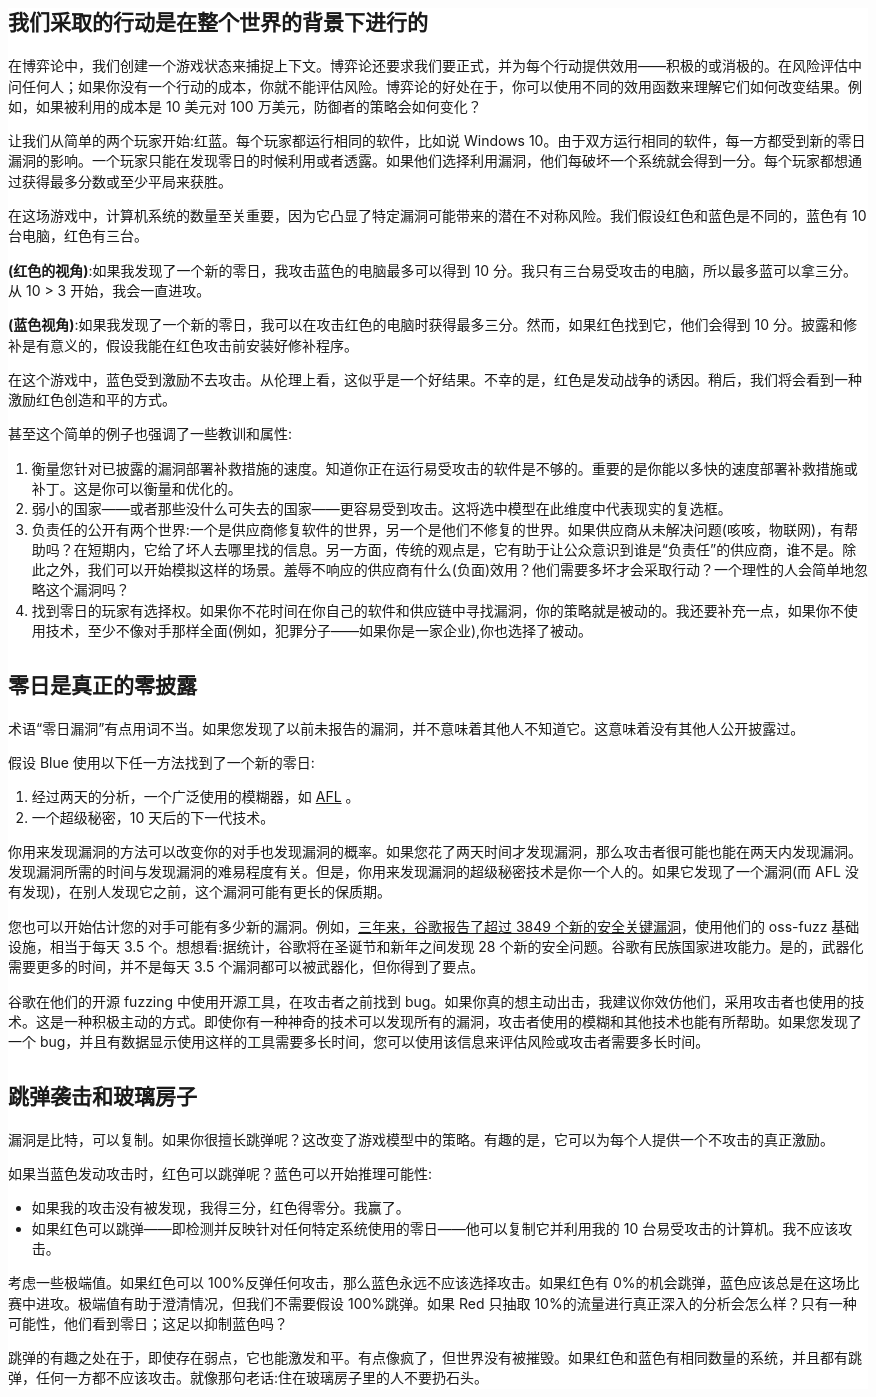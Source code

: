 ## 我们采取的行动是在整个世界的背景下进行的

在博弈论中，我们创建一个游戏状态来捕捉上下文。博弈论还要求我们要正式，并为每个行动提供效用——积极的或消极的。在风险评估中问任何人；如果你没有一个行动的成本，你就不能评估风险。博弈论的好处在于，你可以使用不同的效用函数来理解它们如何改变结果。例如，如果被利用的成本是 10 美元对 100 万美元，防御者的策略会如何变化？

让我们从简单的两个玩家开始:红蓝。每个玩家都运行相同的软件，比如说 Windows 10。由于双方运行相同的软件，每一方都受到新的零日漏洞的影响。一个玩家只能在发现零日的时候利用或者透露。如果他们选择利用漏洞，他们每破坏一个系统就会得到一分。每个玩家都想通过获得最多分数或至少平局来获胜。

在这场游戏中，计算机系统的数量至关重要，因为它凸显了特定漏洞可能带来的潜在不对称风险。我们假设红色和蓝色是不同的，蓝色有 10 台电脑，红色有三台。

**(红色的视角)**:如果我发现了一个新的零日，我攻击蓝色的电脑最多可以得到 10 分。我只有三台易受攻击的电脑，所以最多蓝可以拿三分。从 10 > 3 开始，我会一直进攻。

**(蓝色视角)**:如果我发现了一个新的零日，我可以在攻击红色的电脑时获得最多三分。然而，如果红色找到它，他们会得到 10 分。披露和修补是有意义的，假设我能在红色攻击前安装好修补程序。

在这个游戏中，蓝色受到激励不去攻击。从伦理上看，这似乎是一个好结果。不幸的是，红色是发动战争的诱因。稍后，我们将会看到一种激励红色创造和平的方式。

甚至这个简单的例子也强调了一些教训和属性:

1.  衡量您针对已披露的漏洞部署补救措施的速度。知道你正在运行易受攻击的软件是不够的。重要的是你能以多快的速度部署补救措施或补丁。这是你可以衡量和优化的。
2.  弱小的国家——或者那些没什么可失去的国家——更容易受到攻击。这将选中模型在此维度中代表现实的复选框。
3.  负责任的公开有两个世界:一个是供应商修复软件的世界，另一个是他们不修复的世界。如果供应商从未解决问题(咳咳，物联网)，有帮助吗？在短期内，它给了坏人去哪里找的信息。另一方面，传统的观点是，它有助于让公众意识到谁是“负责任”的供应商，谁不是。除此之外，我们可以开始模拟这样的场景。羞辱不响应的供应商有什么(负面)效用？他们需要多坏才会采取行动？一个理性的人会简单地忽略这个漏洞吗？
4.  找到零日的玩家有选择权。如果你不花时间在你自己的软件和供应链中寻找漏洞，你的策略就是被动的。我还要补充一点，如果你不使用技术，至少不像对手那样全面(例如，犯罪分子——如果你是一家企业),你也选择了被动。

## 零日是真正的零披露

术语“零日漏洞”有点用词不当。如果您发现了以前未报告的漏洞，并不意味着其他人不知道它。这意味着没有其他人公开披露过。

假设 Blue 使用以下任一方法找到了一个新的零日:

1.  经过两天的分析，一个广泛使用的模糊器，如 [AFL](http://lcamtuf.coredump.cx/afl/) 。
2.  一个超级秘密，10 天后的下一代技术。

你用来发现漏洞的方法可以改变你的对手也发现漏洞的概率。如果您花了两天时间才发现漏洞，那么攻击者很可能也能在两天内发现漏洞。发现漏洞所需的时间与发现漏洞的难易程度有关。但是，你用来发现漏洞的超级秘密技术是你一个人的。如果它发现了一个漏洞(而 AFL 没有发现)，在别人发现它之前，这个漏洞可能有更长的保质期。

您也可以开始估计您的对手可能有多少新的漏洞。例如，[三年来，谷歌报告了超过 3849 个新的安全关键漏洞](https://www.csoonline.com/article/3444496/autonomy-and-the-death-of-cves.html)，使用他们的 oss-fuzz 基础设施，相当于每天 3.5 个。想想看:据统计，谷歌将在圣诞节和新年之间发现 28 个新的安全问题。谷歌有民族国家进攻能力。是的，武器化需要更多的时间，并不是每天 3.5 个漏洞都可以被武器化，但你得到了要点。

谷歌在他们的开源 fuzzing 中使用开源工具，在攻击者之前找到 bug。如果你真的想主动出击，我建议你效仿他们，采用攻击者也使用的技术。这是一种积极主动的方式。即使你有一种神奇的技术可以发现所有的漏洞，攻击者使用的模糊和其他技术也能有所帮助。如果您发现了一个 bug，并且有数据显示使用这样的工具需要多长时间，您可以使用该信息来评估风险或攻击者需要多长时间。

## 跳弹袭击和玻璃房子

漏洞是比特，可以复制。如果你很擅长跳弹呢？这改变了游戏模型中的策略。有趣的是，它可以为每个人提供一个不攻击的真正激励。

如果当蓝色发动攻击时，红色可以跳弹呢？蓝色可以开始推理可能性:

*   如果我的攻击没有被发现，我得三分，红色得零分。我赢了。
*   如果红色可以跳弹——即检测并反映针对任何特定系统使用的零日——他可以复制它并利用我的 10 台易受攻击的计算机。我不应该攻击。

考虑一些极端值。如果红色可以 100%反弹任何攻击，那么蓝色永远不应该选择攻击。如果红色有 0%的机会跳弹，蓝色应该总是在这场比赛中进攻。极端值有助于澄清情况，但我们不需要假设 100%跳弹。如果 Red 只抽取 10%的流量进行真正深入的分析会怎么样？只有一种可能性，他们看到零日；这足以抑制蓝色吗？

跳弹的有趣之处在于，即使存在弱点，它也能激发和平。有点像疯了，但世界没有被摧毁。如果红色和蓝色有相同数量的系统，并且都有跳弹，任何一方都不应该攻击。就像那句老话:住在玻璃房子里的人不要扔石头。
